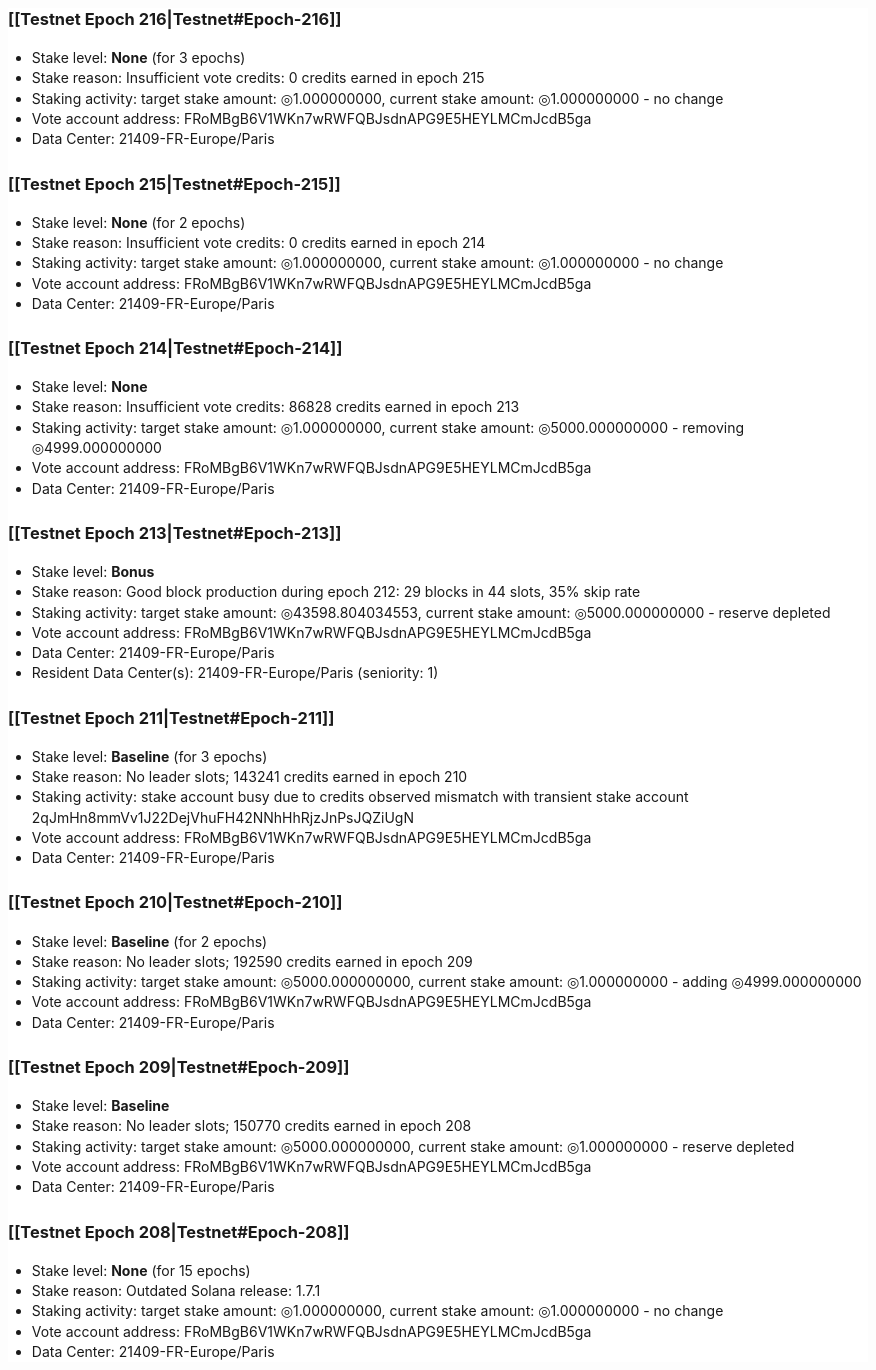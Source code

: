 ### [[Testnet Epoch 216|Testnet#Epoch-216]]
* Stake level: **None** (for 3 epochs)
* Stake reason: Insufficient vote credits: 0 credits earned in epoch 215
* Staking activity: target stake amount: ◎1.000000000, current stake amount: ◎1.000000000 - no change
* Vote account address: FRoMBgB6V1WKn7wRWFQBJsdnAPG9E5HEYLMCmJcdB5ga
* Data Center: 21409-FR-Europe/Paris
### [[Testnet Epoch 215|Testnet#Epoch-215]]
* Stake level: **None** (for 2 epochs)
* Stake reason: Insufficient vote credits: 0 credits earned in epoch 214
* Staking activity: target stake amount: ◎1.000000000, current stake amount: ◎1.000000000 - no change
* Vote account address: FRoMBgB6V1WKn7wRWFQBJsdnAPG9E5HEYLMCmJcdB5ga
* Data Center: 21409-FR-Europe/Paris
### [[Testnet Epoch 214|Testnet#Epoch-214]]
* Stake level: **None**
* Stake reason: Insufficient vote credits: 86828 credits earned in epoch 213
* Staking activity: target stake amount: ◎1.000000000, current stake amount: ◎5000.000000000 - removing ◎4999.000000000
* Vote account address: FRoMBgB6V1WKn7wRWFQBJsdnAPG9E5HEYLMCmJcdB5ga
* Data Center: 21409-FR-Europe/Paris
### [[Testnet Epoch 213|Testnet#Epoch-213]]
* Stake level: **Bonus**
* Stake reason: Good block production during epoch 212: 29 blocks in 44 slots, 35% skip rate
* Staking activity: target stake amount: ◎43598.804034553, current stake amount: ◎5000.000000000 - reserve depleted
* Vote account address: FRoMBgB6V1WKn7wRWFQBJsdnAPG9E5HEYLMCmJcdB5ga
* Data Center: 21409-FR-Europe/Paris
* Resident Data Center(s): 21409-FR-Europe/Paris (seniority: 1)
### [[Testnet Epoch 211|Testnet#Epoch-211]]
* Stake level: **Baseline** (for 3 epochs)
* Stake reason: No leader slots; 143241 credits earned in epoch 210
* Staking activity: stake account busy due to credits observed mismatch with transient stake account 2qJmHn8mmVv1J22DejVhuFH42NNhHhRjzJnPsJQZiUgN
* Vote account address: FRoMBgB6V1WKn7wRWFQBJsdnAPG9E5HEYLMCmJcdB5ga
* Data Center: 21409-FR-Europe/Paris
### [[Testnet Epoch 210|Testnet#Epoch-210]]
* Stake level: **Baseline** (for 2 epochs)
* Stake reason: No leader slots; 192590 credits earned in epoch 209
* Staking activity: target stake amount: ◎5000.000000000, current stake amount: ◎1.000000000 - adding ◎4999.000000000
* Vote account address: FRoMBgB6V1WKn7wRWFQBJsdnAPG9E5HEYLMCmJcdB5ga
* Data Center: 21409-FR-Europe/Paris
### [[Testnet Epoch 209|Testnet#Epoch-209]]
* Stake level: **Baseline**
* Stake reason: No leader slots; 150770 credits earned in epoch 208
* Staking activity: target stake amount: ◎5000.000000000, current stake amount: ◎1.000000000 - reserve depleted
* Vote account address: FRoMBgB6V1WKn7wRWFQBJsdnAPG9E5HEYLMCmJcdB5ga
* Data Center: 21409-FR-Europe/Paris
### [[Testnet Epoch 208|Testnet#Epoch-208]]
* Stake level: **None** (for 15 epochs)
* Stake reason: Outdated Solana release: 1.7.1
* Staking activity: target stake amount: ◎1.000000000, current stake amount: ◎1.000000000 - no change
* Vote account address: FRoMBgB6V1WKn7wRWFQBJsdnAPG9E5HEYLMCmJcdB5ga
* Data Center: 21409-FR-Europe/Paris